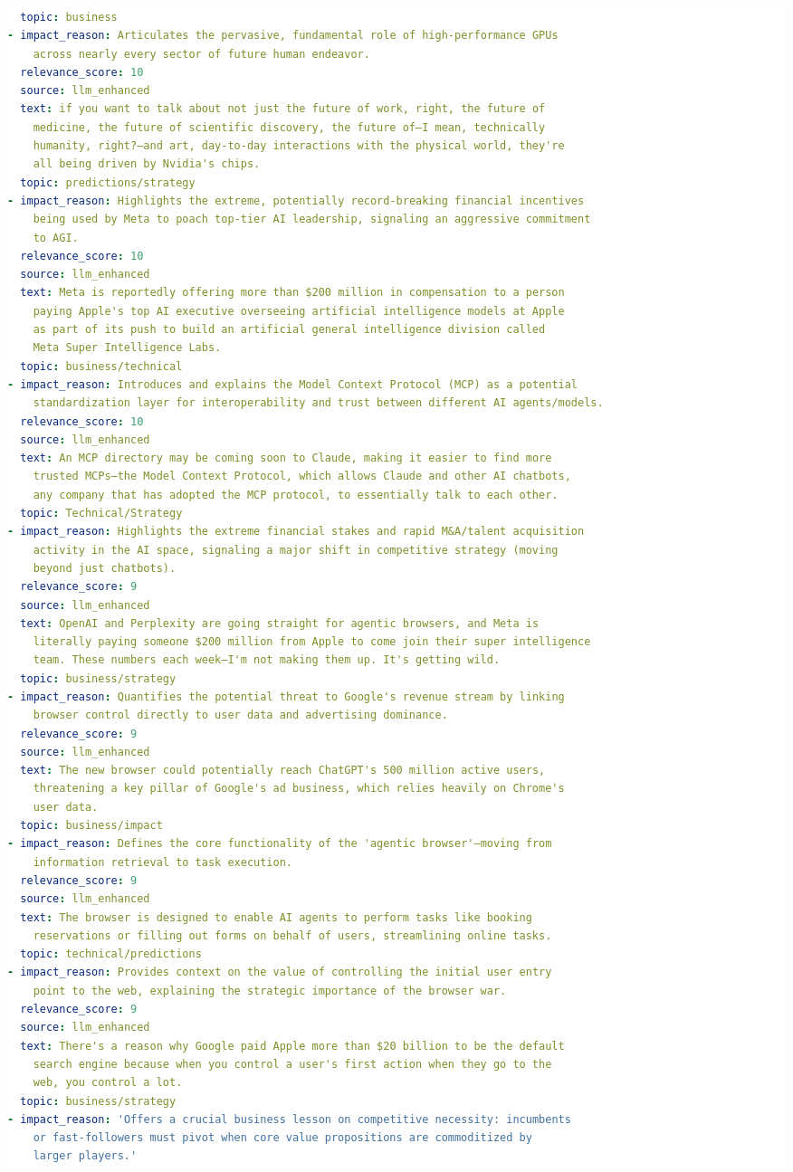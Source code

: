 ```yaml
  topic: business
- impact_reason: Articulates the pervasive, fundamental role of high-performance GPUs
    across nearly every sector of future human endeavor.
  relevance_score: 10
  source: llm_enhanced
  text: if you want to talk about not just the future of work, right, the future of
    medicine, the future of scientific discovery, the future of—I mean, technically
    humanity, right?—and art, day-to-day interactions with the physical world, they're
    all being driven by Nvidia's chips.
  topic: predictions/strategy
- impact_reason: Highlights the extreme, potentially record-breaking financial incentives
    being used by Meta to poach top-tier AI leadership, signaling an aggressive commitment
    to AGI.
  relevance_score: 10
  source: llm_enhanced
  text: Meta is reportedly offering more than $200 million in compensation to a person
    paying Apple's top AI executive overseeing artificial intelligence models at Apple
    as part of its push to build an artificial general intelligence division called
    Meta Super Intelligence Labs.
  topic: business/technical
- impact_reason: Introduces and explains the Model Context Protocol (MCP) as a potential
    standardization layer for interoperability and trust between different AI agents/models.
  relevance_score: 10
  source: llm_enhanced
  text: An MCP directory may be coming soon to Claude, making it easier to find more
    trusted MCPs—the Model Context Protocol, which allows Claude and other AI chatbots,
    any company that has adopted the MCP protocol, to essentially talk to each other.
  topic: Technical/Strategy
- impact_reason: Highlights the extreme financial stakes and rapid M&A/talent acquisition
    activity in the AI space, signaling a major shift in competitive strategy (moving
    beyond just chatbots).
  relevance_score: 9
  source: llm_enhanced
  text: OpenAI and Perplexity are going straight for agentic browsers, and Meta is
    literally paying someone $200 million from Apple to come join their super intelligence
    team. These numbers each week—I'm not making them up. It's getting wild.
  topic: business/strategy
- impact_reason: Quantifies the potential threat to Google's revenue stream by linking
    browser control directly to user data and advertising dominance.
  relevance_score: 9
  source: llm_enhanced
  text: The new browser could potentially reach ChatGPT's 500 million active users,
    threatening a key pillar of Google's ad business, which relies heavily on Chrome's
    user data.
  topic: business/impact
- impact_reason: Defines the core functionality of the 'agentic browser'—moving from
    information retrieval to task execution.
  relevance_score: 9
  source: llm_enhanced
  text: The browser is designed to enable AI agents to perform tasks like booking
    reservations or filling out forms on behalf of users, streamlining online tasks.
  topic: technical/predictions
- impact_reason: Provides context on the value of controlling the initial user entry
    point to the web, explaining the strategic importance of the browser war.
  relevance_score: 9
  source: llm_enhanced
  text: There's a reason why Google paid Apple more than $20 billion to be the default
    search engine because when you control a user's first action when they go to the
    web, you control a lot.
  topic: business/strategy
- impact_reason: 'Offers a crucial business lesson on competitive necessity: incumbents
    or fast-followers must pivot when core value propositions are commoditized by
    larger players.'
```